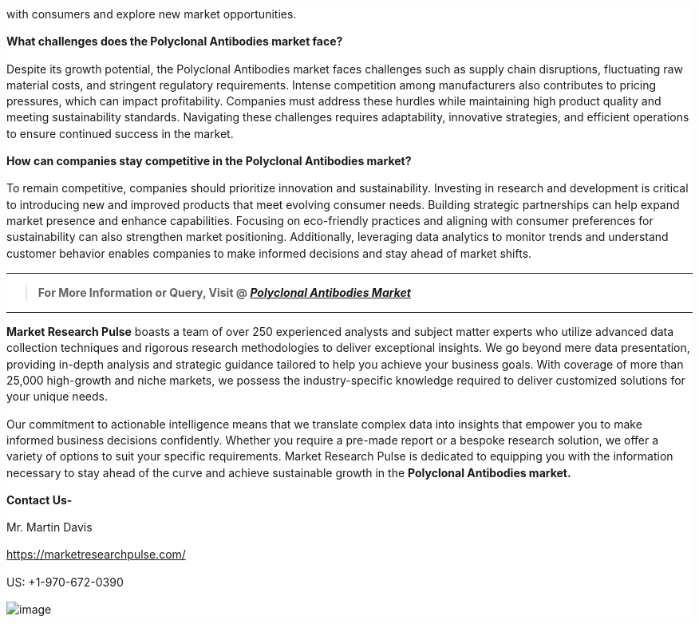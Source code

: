 with consumers and explore new market opportunities.</p><p><strong>What challenges does the Polyclonal Antibodies market face?</strong></p><p>Despite its growth potential, the Polyclonal Antibodies market faces challenges such as supply chain disruptions, fluctuating raw material costs, and stringent regulatory requirements. Intense competition among manufacturers also contributes to pricing pressures, which can impact profitability. Companies must address these hurdles while maintaining high product quality and meeting sustainability standards. Navigating these challenges requires adaptability, innovative strategies, and efficient operations to ensure continued success in the market.</p><p><strong>How can companies stay competitive in the Polyclonal Antibodies market?</strong></p><p>To remain competitive, companies should prioritize innovation and sustainability. Investing in research and development is critical to introducing new and improved products that meet evolving consumer needs. Building strategic partnerships can help expand market presence and enhance capabilities. Focusing on eco-friendly practices and aligning with consumer preferences for sustainability can also strengthen market positioning. Additionally, leveraging data analytics to monitor trends and understand customer behavior enables companies to make informed decisions and stay ahead of market shifts.</p><hr /><blockquote><p><strong>For More Information or Query, Visit @&nbsp;<em><a href="https://marketresearchpulse.com/report/83079/polyclonal-antibodies-market?utm_source=Linkedin&utm_medium=0112">Polyclonal Antibodies Market</a></em></strong></p></blockquote><hr /><p><strong>Market Research Pulse</strong> boasts a team of over 250 experienced analysts and subject matter experts who utilize advanced data collection techniques and rigorous research methodologies to deliver exceptional insights. We go beyond mere data presentation, providing in-depth analysis and strategic guidance tailored to help you achieve your business goals. With coverage of more than 25,000 high-growth and niche markets, we possess the industry-specific knowledge required to deliver customized solutions for your unique needs.</p><p>Our commitment to actionable intelligence means that we translate complex data into insights that empower you to make informed business decisions confidently. Whether you require a pre-made report or a bespoke research solution, we offer a variety of options to suit your specific requirements. Market Research Pulse is dedicated to equipping you with the information necessary to stay ahead of the curve and achieve sustainable growth in the <strong>Polyclonal Antibodies market.</strong></p><p><strong>Contact Us-</strong></p><p>Mr. Martin Davis</p><p>https://marketresearchpulse.com/</p><p>US: +1-970-672-0390</p>
![image](https://github.com/user-attachments/assets/6e817423-c7d2-4a94-818e-6eb5cbf99f87)
